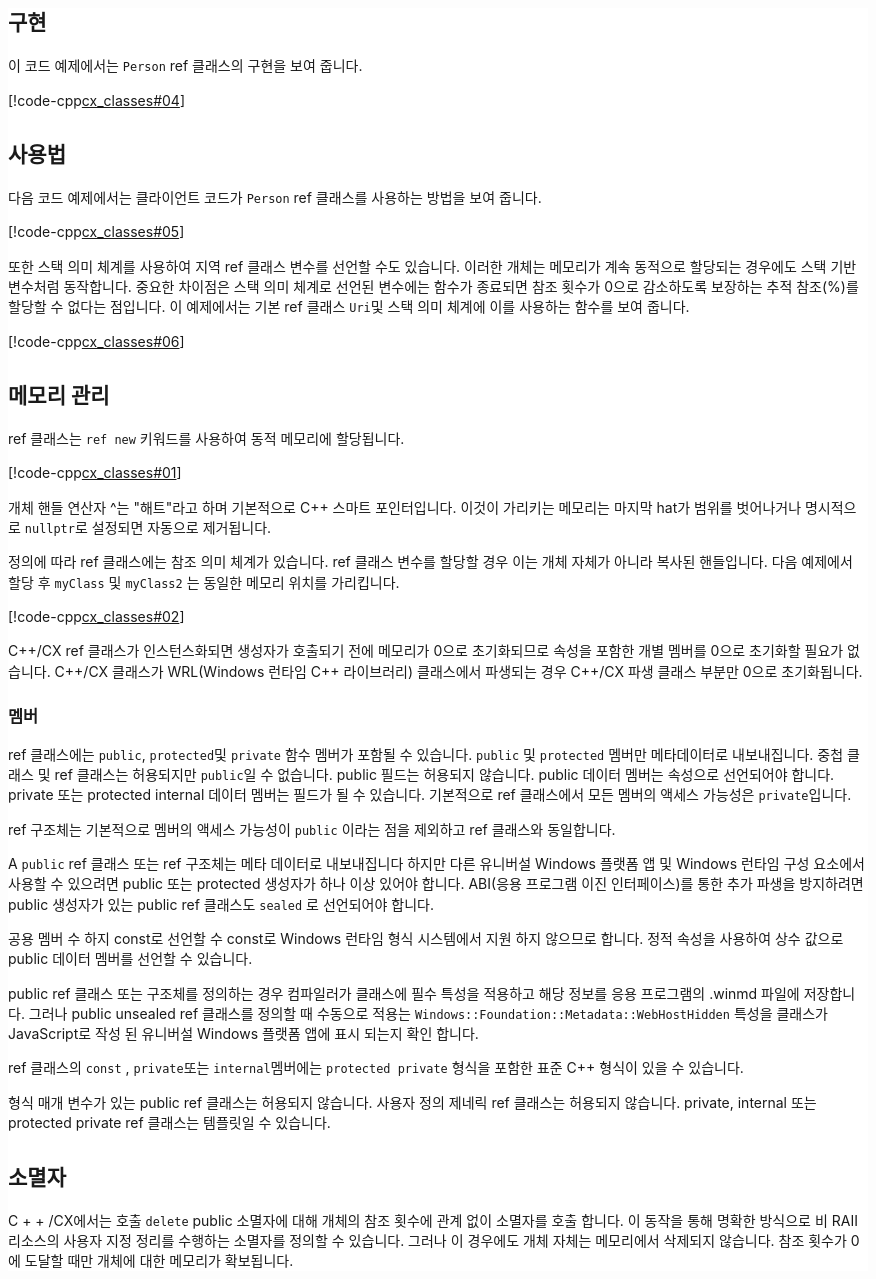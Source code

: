 ## <a name="implementation"></a>구현  
 이 코드 예제에서는 `Person` ref 클래스의 구현을 보여 줍니다.  
  
 [!code-cpp[cx_classes#04](../cppcx/codesnippet/CPP/classesstructs/class1.cpp#04)]  
  
## <a name="usage"></a>사용법  
 다음 코드 예제에서는 클라이언트 코드가 `Person` ref 클래스를 사용하는 방법을 보여 줍니다.  
  
 [!code-cpp[cx_classes#05](../cppcx/codesnippet/CPP/classesstructs/class1.cpp#05)]  
  
 또한 스택 의미 체계를 사용하여 지역 ref 클래스 변수를 선언할 수도 있습니다. 이러한 개체는 메모리가 계속 동적으로 할당되는 경우에도 스택 기반 변수처럼 동작합니다. 중요한 차이점은 스택 의미 체계로 선언된 변수에는 함수가 종료되면 참조 횟수가 0으로 감소하도록 보장하는 추적 참조(%)를 할당할 수 없다는 점입니다. 이 예제에서는 기본 ref 클래스 `Uri`및 스택 의미 체계에 이를 사용하는 함수를 보여 줍니다.  
  
 [!code-cpp[cx_classes#06](../cppcx/codesnippet/CPP/classesstructs/class1.cpp#06)]  
  
## <a name="memory-management"></a>메모리 관리  
 ref 클래스는 `ref new` 키워드를 사용하여 동적 메모리에 할당됩니다.  
  
 [!code-cpp[cx_classes#01](../cppcx/codesnippet/CPP/classesstructs/class1.h#01)]  
  
 개체 핸들 연산자 ^는 "해트"라고 하며 기본적으로 C++ 스마트 포인터입니다. 이것이 가리키는 메모리는 마지막 hat가 범위를 벗어나거나 명시적으로 `nullptr`로 설정되면 자동으로 제거됩니다.  
  
 정의에 따라 ref 클래스에는 참조 의미 체계가 있습니다. ref 클래스 변수를 할당할 경우 이는 개체 자체가 아니라 복사된 핸들입니다. 다음 예제에서 할당 후 `myClass` 및 `myClass2` 는 동일한 메모리 위치를 가리킵니다.  
  
 [!code-cpp[cx_classes#02](../cppcx/codesnippet/CPP/classesstructs/class1.h#02)]  
  
 C++/CX ref 클래스가 인스턴스화되면 생성자가 호출되기 전에 메모리가 0으로 초기화되므로 속성을 포함한 개별 멤버를 0으로 초기화할 필요가 없습니다. C++/CX 클래스가 WRL(Windows 런타임 C++ 라이브러리) 클래스에서 파생되는 경우 C++/CX 파생 클래스 부분만 0으로 초기화됩니다.  
  
### <a name="members"></a>멤버  
 ref 클래스에는 `public`, `protected`및 `private` 함수 멤버가 포함될 수 있습니다. `public` 및 `protected` 멤버만 메타데이터로 내보내집니다. 중첩 클래스 및 ref 클래스는 허용되지만 `public`일 수 없습니다. public 필드는 허용되지 않습니다. public 데이터 멤버는 속성으로 선언되어야 합니다. private 또는 protected internal 데이터 멤버는 필드가 될 수 있습니다. 기본적으로 ref 클래스에서 모든 멤버의 액세스 가능성은 `private`입니다.  
  
 ref 구조체는 기본적으로 멤버의 액세스 가능성이 `public` 이라는 점을 제외하고 ref 클래스와 동일합니다.  
  
 A `public` ref 클래스 또는 ref 구조체는 메타 데이터로 내보내집니다 하지만 다른 유니버설 Windows 플랫폼 앱 및 Windows 런타임 구성 요소에서 사용할 수 있으려면 public 또는 protected 생성자가 하나 이상 있어야 합니다. ABI(응용 프로그램 이진 인터페이스)를 통한 추가 파생을 방지하려면 public 생성자가 있는 public ref 클래스도 `sealed` 로 선언되어야 합니다.  
  
 공용 멤버 수 하지 const로 선언할 수 const로 Windows 런타임 형식 시스템에서 지원 하지 않으므로 합니다. 정적 속성을 사용하여 상수 값으로 public 데이터 멤버를 선언할 수 있습니다.  
  
 public ref 클래스 또는 구조체를 정의하는 경우 컴파일러가 클래스에 필수 특성을 적용하고 해당 정보를 응용 프로그램의 .winmd 파일에 저장합니다. 그러나 public unsealed ref 클래스를 정의할 때 수동으로 적용는 `Windows::Foundation::Metadata::WebHostHidden` 특성을 클래스가 JavaScript로 작성 된 유니버설 Windows 플랫폼 앱에 표시 되는지 확인 합니다.  
  
 ref 클래스의 `const` , `private`또는 `internal`멤버에는 `protected private` 형식을 포함한 표준 C++ 형식이 있을 수 있습니다.  
  
 형식 매개 변수가 있는 public ref 클래스는 허용되지 않습니다. 사용자 정의 제네릭 ref 클래스는 허용되지 않습니다. private, internal 또는 protected private ref 클래스는 템플릿일 수 있습니다.  
  
## <a name="destructors"></a>소멸자  
 C + + /CX에서는 호출 `delete` public 소멸자에 대해 개체의 참조 횟수에 관계 없이 소멸자를 호출 합니다. 이 동작을 통해 명확한 방식으로 비 RAII 리소스의 사용자 지정 정리를 수행하는 소멸자를 정의할 수 있습니다. 그러나 이 경우에도 개체 자체는 메모리에서 삭제되지 않습니다. 참조 횟수가 0에 도달할 때만 개체에 대한 메모리가 확보됩니다.  
  